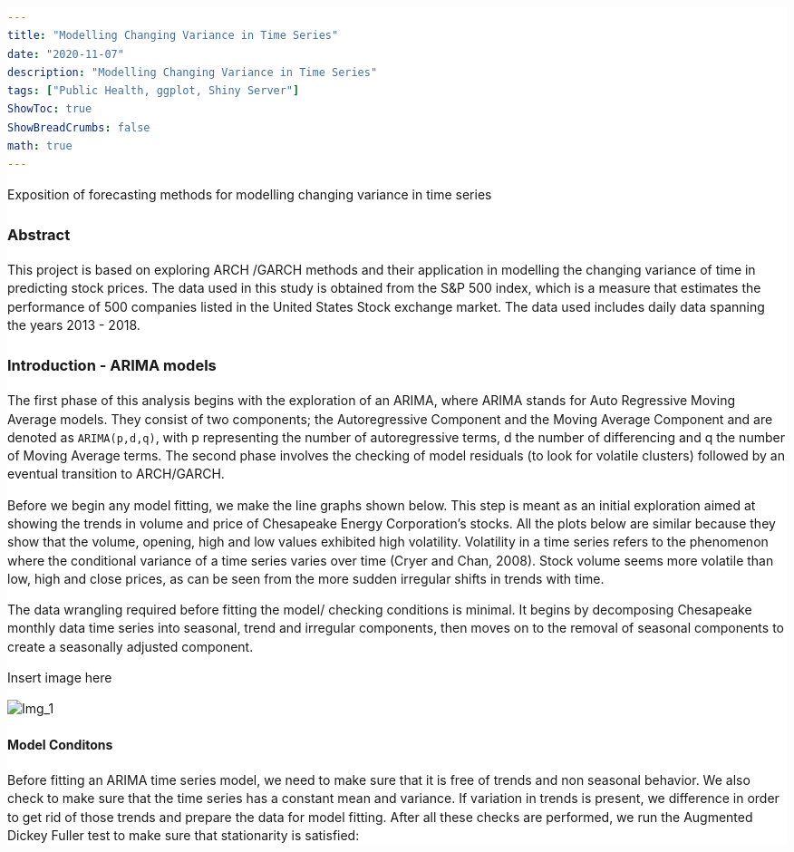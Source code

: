 ```yaml
---
title: "Modelling Changing Variance in Time Series"
date: "2020-11-07"
description: "Modelling Changing Variance in Time Series"
tags: ["Public Health, ggplot, Shiny Server"]
ShowToc: true
ShowBreadCrumbs: false
math: true
---
```


Exposition of forecasting methods for modelling changing variance in time series



### Abstract

This project is based on exploring ARCH /GARCH methods and their application in modelling the changing variance of time in predicting stock prices. The data used in this study is obtained from the S&P 500 index, which is a measure that estimates the performance of 500 companies listed in the United States Stock exchange market. The data used includes daily data spanning the years 2013 - 2018.

### Introduction - ARIMA models

The first phase of this analysis begins with the exploration of an ARIMA, where ARIMA stands for Auto Regressive Moving Average models. They consist of two components; the Autoregressive Component and the Moving Average Component and are denoted as `ARIMA(p,d,q)`, with p representing the number of autoregressive terms, d the number of differencing and q the number of Moving Average terms. The second phase involves the checking of model residuals (to look for volatile clusters) followed by an eventual transition to ARCH/GARCH.

Before we begin any model fitting, we make the line graphs shown below. This step is meant as an initial exploration aimed at showing the trends in volume and price of Chesapeake Energy Corporation’s stocks. All the plots below are similar because they show that the volume, opening, high and low values exhibited high volatility. Volatility in a time series refers to the phenomenon where the conditional variance of a time series varies over time (Cryer and Chan, 2008). Stock volume seems more volatile than low, high and close prices, as can be seen from the more sudden irregular shifts in trends with time.

The data wrangling required before fitting the model/ checking conditions is minimal. It begins by decomposing Chesapeake monthly data time series into seasonal, trend and irregular components, then moves on to the removal of seasonal components to create a seasonally adjusted component.

Insert image here


![Img_1](images/img1.jpg)




#### Model Conditons

Before fitting an ARIMA time series model, we need to make sure that it is free of trends and non seasonal behavior. We also check to make sure that the time series has a constant mean and variance. If variation in trends is present, we difference in order to get rid of those trends and prepare the data for model fitting. After all these checks are performed, we run the Augmented Dickey Fuller test to make sure that stationarity is satisfied:
